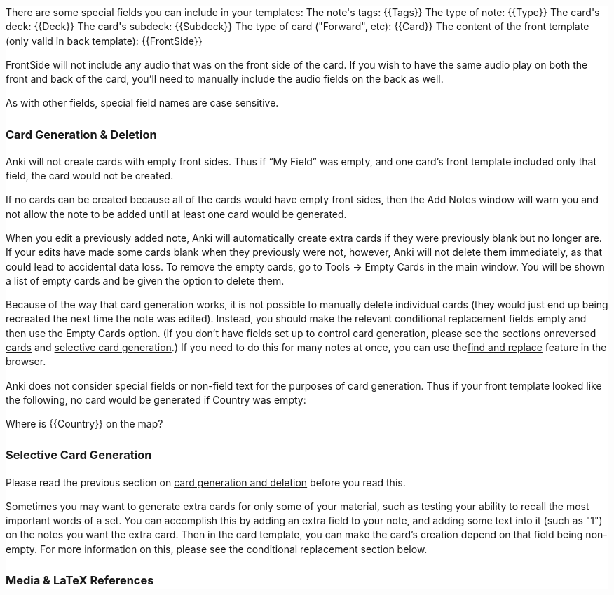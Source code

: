 There are some special fields you can include in your templates:
The note's tags: {{Tags}}
The type of note: {{Type}}
The card's deck: {{Deck}}
The card's subdeck: {{Subdeck}}
The type of card ("Forward", etc): {{Card}}
The content of the front template (only valid in back template): {{FrontSide}}

FrontSide will not include any audio that was on the front side of the card. If you wish to have the same audio play on both the front and back of the card, you’ll need to manually include the audio fields on the back as well.

As with other fields, special field names are case sensitive.

### Card Generation & Deletion

Anki will not create cards with empty front sides. Thus if “My Field” was empty, and one card’s front template included only that field, the card would not be created.

If no cards can be created because all of the cards would have empty front sides, then the Add Notes window will warn you and not allow the note to be added until at least one card would be generated.

When you edit a previously added note, Anki will automatically create extra cards if they were previously blank but no longer are. If your edits have made some cards blank when they previously were not, however, Anki will not delete them immediately, as that could lead to accidental data loss. To remove the empty cards, go to Tools → Empty Cards in the main window. You will be shown a list of empty cards and be given the option to delete them.

Because of the way that card generation works, it is not possible to manually delete individual cards (they would just end up being recreated the next time the note was edited). Instead, you should make the relevant conditional replacement fields empty and then use the Empty Cards option. (If you don’t have fields set up to control card generation, please see the sections on[reversed cards](https://apps.ankiweb.net/docs/manual.html#reversingcards) and [selective card generation](https://apps.ankiweb.net/docs/manual.html#selectivegeneration).) If you need to do this for many notes at once, you can use the[find and replace](https://apps.ankiweb.net/docs/manual.html#findreplace) feature in the browser.

Anki does not consider special fields or non-field text for the purposes of card generation. Thus if your front template looked like the following, no card would be generated if Country was empty:

Where is {{Country}} on the map?

### Selective Card Generation

Please read the previous section on [card generation and deletion](https://apps.ankiweb.net/docs/manual.html#cardgeneration) before you read this.

Sometimes you may want to generate extra cards for only some of your material, such as testing your ability to recall the most important words of a set. You can accomplish this by adding an extra field to your note, and adding some text into it (such as "1") on the notes you want the extra card. Then in the card template, you can make the card’s creation depend on that field being non-empty. For more information on this, please see the conditional replacement section below.

### Media & LaTeX References
